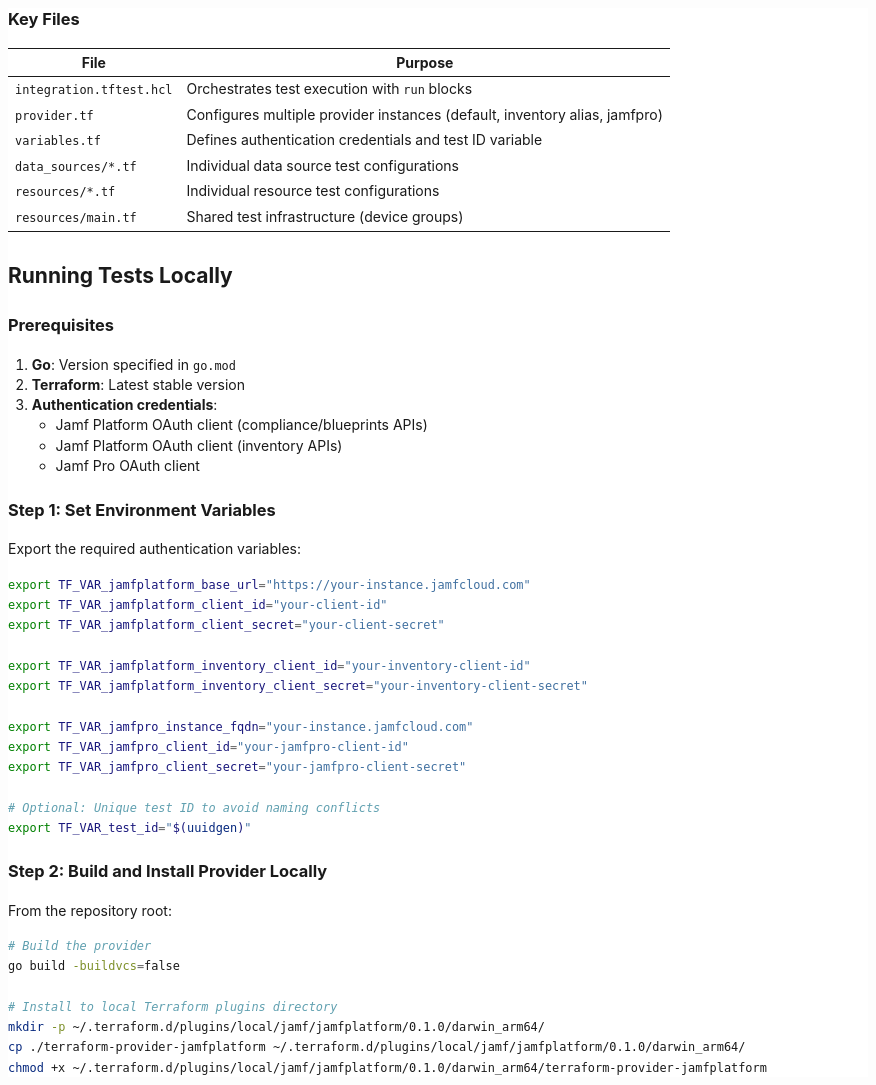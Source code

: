 ### Key Files

| File | Purpose |
|------|---------|
| `integration.tftest.hcl` | Orchestrates test execution with `run` blocks |
| `provider.tf` | Configures multiple provider instances (default, inventory alias, jamfpro) |
| `variables.tf` | Defines authentication credentials and test ID variable |
| `data_sources/*.tf` | Individual data source test configurations |
| `resources/*.tf` | Individual resource test configurations |
| `resources/main.tf` | Shared test infrastructure (device groups) |

## Running Tests Locally

### Prerequisites

1. **Go**: Version specified in `go.mod`
2. **Terraform**: Latest stable version
3. **Authentication credentials**:
   - Jamf Platform OAuth client (compliance/blueprints APIs)
   - Jamf Platform OAuth client (inventory APIs)
   - Jamf Pro OAuth client

### Step 1: Set Environment Variables

Export the required authentication variables:

```bash
export TF_VAR_jamfplatform_base_url="https://your-instance.jamfcloud.com"
export TF_VAR_jamfplatform_client_id="your-client-id"
export TF_VAR_jamfplatform_client_secret="your-client-secret"

export TF_VAR_jamfplatform_inventory_client_id="your-inventory-client-id"
export TF_VAR_jamfplatform_inventory_client_secret="your-inventory-client-secret"

export TF_VAR_jamfpro_instance_fqdn="your-instance.jamfcloud.com"
export TF_VAR_jamfpro_client_id="your-jamfpro-client-id"
export TF_VAR_jamfpro_client_secret="your-jamfpro-client-secret"

# Optional: Unique test ID to avoid naming conflicts
export TF_VAR_test_id="$(uuidgen)"
```

### Step 2: Build and Install Provider Locally

From the repository root:

```bash
# Build the provider
go build -buildvcs=false

# Install to local Terraform plugins directory
mkdir -p ~/.terraform.d/plugins/local/jamf/jamfplatform/0.1.0/darwin_arm64/
cp ./terraform-provider-jamfplatform ~/.terraform.d/plugins/local/jamf/jamfplatform/0.1.0/darwin_arm64/
chmod +x ~/.terraform.d/plugins/local/jamf/jamfplatform/0.1.0/darwin_arm64/terraform-provider-jamfplatform
```
